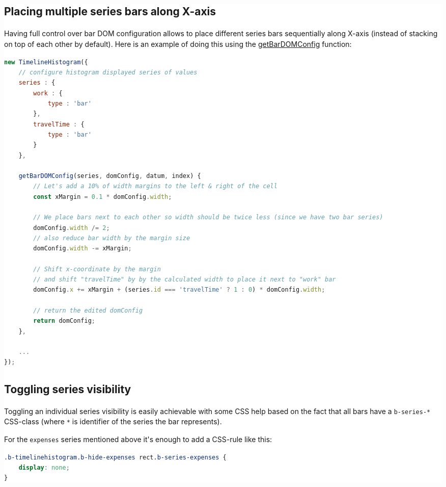 ## Placing multiple series bars along X-axis

Having full control over bar DOM configuration allows to place different series bars sequentially along X-axis
(instead of stacking on top of each other by default).
Here is an example of doing this using the [getBarDOMConfig](#Scheduler/view/TimelineHistogram#config-getBarDOMConfig)
function:

```javascript
new TimelineHistogram({
    // configure histogram displayed series of values
    series : {
        work : {
            type : 'bar'
        },
        travelTime : {
            type : 'bar'
        }
    },

    getBarDOMConfig(series, domConfig, datum, index) {
        // Let's add a 10% of width margins to the left & right of the cell
        const xMargin = 0.1 * domConfig.width;

        // We place bars next to each other so width should be twice less (since we have two bar series)
        domConfig.width /= 2;
        // also reduce bar width by the margin size
        domConfig.width -= xMargin;

        // Shift x-coordinate by the margin
        // and shift "travelTime" by by the calculated width to place it next to "work" bar
        domConfig.x += xMargin + (series.id === 'travelTime' ? 1 : 0) * domConfig.width;

        // return the edited domConfig
        return domConfig;
    },

    ...
});
```

## Toggling series visibility

Toggling an individual series visibility is easily achievable with some CSS help based on the fact that
all bars have a `b-series-*` CSS-class (where `*` is identifier of the series the bar represents).

For the `expenses` series mentioned above it's enough to add a CSS-rule like this:

```css
.b-timelinehistogram.b-hide-expenses rect.b-series-expenses {
    display: none;
}
```
